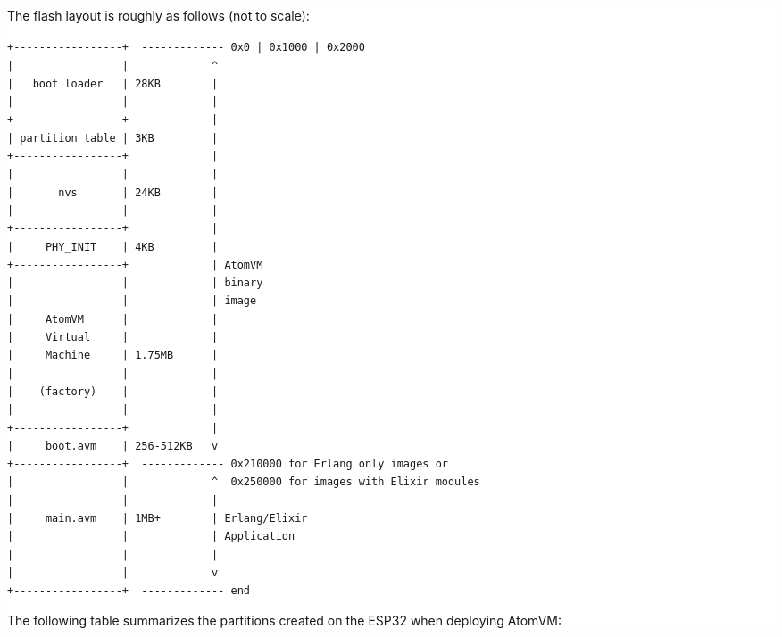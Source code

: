 The flash layout is roughly as follows (not to scale):

    +-----------------+  ------------- 0x0 | 0x1000 | 0x2000
    |                 |             ^
    |   boot loader   | 28KB        |
    |                 |             |
    +-----------------+             |
    | partition table | 3KB         |
    +-----------------+             |
    |                 |             |
    |       nvs       | 24KB        |
    |                 |             |
    +-----------------+             |
    |     PHY_INIT    | 4KB         |
    +-----------------+             | AtomVM
    |                 |             | binary
    |                 |             | image
    |     AtomVM      |             |
    |     Virtual     |             |
    |     Machine     | 1.75MB      |
    |                 |             |
    |    (factory)    |             |
    |                 |             |
    +-----------------+             |
    |     boot.avm    | 256-512KB   v
    +-----------------+  ------------- 0x210000 for Erlang only images or
    |                 |             ^  0x250000 for images with Elixir modules
    |                 |             |
    |     main.avm    | 1MB+        | Erlang/Elixir
    |                 |             | Application
    |                 |             |
    |                 |             v
    +-----------------+  ------------- end

The following table summarizes the partitions created on the ESP32 when deploying AtomVM:
